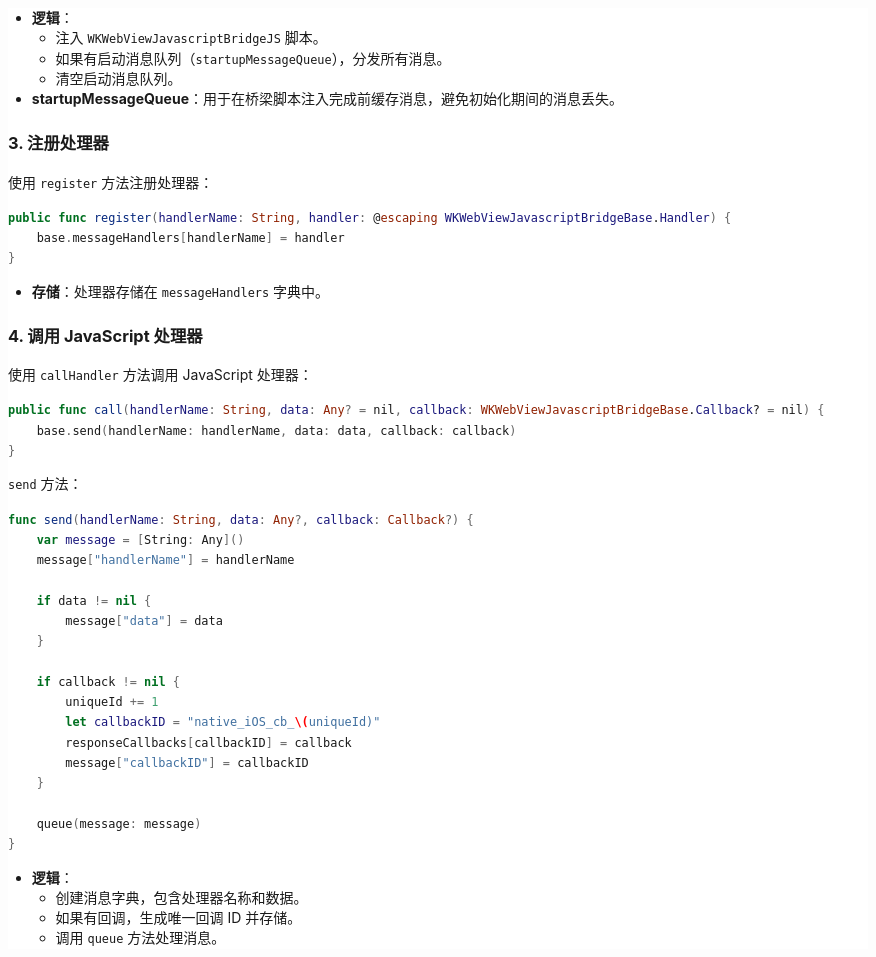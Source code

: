 - **逻辑**：
  - 注入 `WKWebViewJavascriptBridgeJS` 脚本。
  - 如果有启动消息队列（`startupMessageQueue`），分发所有消息。
  - 清空启动消息队列。
- **startupMessageQueue**：用于在桥梁脚本注入完成前缓存消息，避免初始化期间的消息丢失。

### 3. 注册处理器

使用 `register` 方法注册处理器：

```swift
public func register(handlerName: String, handler: @escaping WKWebViewJavascriptBridgeBase.Handler) {
    base.messageHandlers[handlerName] = handler
}
```

- **存储**：处理器存储在 `messageHandlers` 字典中。

### 4. 调用 JavaScript 处理器

使用 `callHandler` 方法调用 JavaScript 处理器：

```swift
public func call(handlerName: String, data: Any? = nil, callback: WKWebViewJavascriptBridgeBase.Callback? = nil) {
    base.send(handlerName: handlerName, data: data, callback: callback)
}
```

`send` 方法：

```swift
func send(handlerName: String, data: Any?, callback: Callback?) {
    var message = [String: Any]()
    message["handlerName"] = handlerName
    
    if data != nil {
        message["data"] = data
    }
    
    if callback != nil {
        uniqueId += 1
        let callbackID = "native_iOS_cb_\(uniqueId)"
        responseCallbacks[callbackID] = callback
        message["callbackID"] = callbackID
    }
    
    queue(message: message)
}
```

- **逻辑**：
  - 创建消息字典，包含处理器名称和数据。
  - 如果有回调，生成唯一回调 ID 并存储。
  - 调用 `queue` 方法处理消息。
